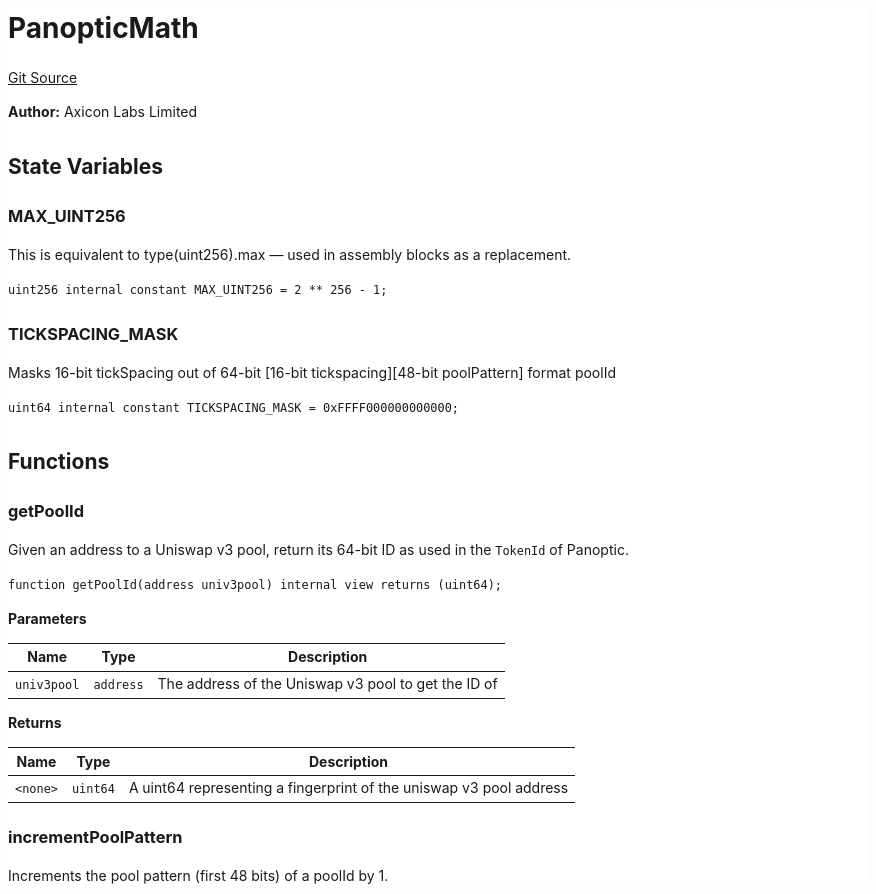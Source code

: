 # PanopticMath
[Git Source](https://github.com/panoptic-labs/panoptic-v1-core-private/blob/43b745d55cc99a535a2ac086cddc74a3b26c5fba/contracts/libraries/PanopticMath.sol)

**Author:**
Axicon Labs Limited


## State Variables
### MAX_UINT256
This is equivalent to type(uint256).max — used in assembly blocks as a replacement.


```solidity
uint256 internal constant MAX_UINT256 = 2 ** 256 - 1;
```


### TICKSPACING_MASK
Masks 16-bit tickSpacing out of 64-bit [16-bit tickspacing][48-bit poolPattern] format poolId


```solidity
uint64 internal constant TICKSPACING_MASK = 0xFFFF000000000000;
```


## Functions
### getPoolId

Given an address to a Uniswap v3 pool, return its 64-bit ID as used in the `TokenId` of Panoptic.


```solidity
function getPoolId(address univ3pool) internal view returns (uint64);
```
**Parameters**

|Name|Type|Description|
|----|----|-----------|
|`univ3pool`|`address`|The address of the Uniswap v3 pool to get the ID of|

**Returns**

|Name|Type|Description|
|----|----|-----------|
|`<none>`|`uint64`|A uint64 representing a fingerprint of the uniswap v3 pool address|


### incrementPoolPattern

Increments the pool pattern (first 48 bits) of a poolId by 1.

